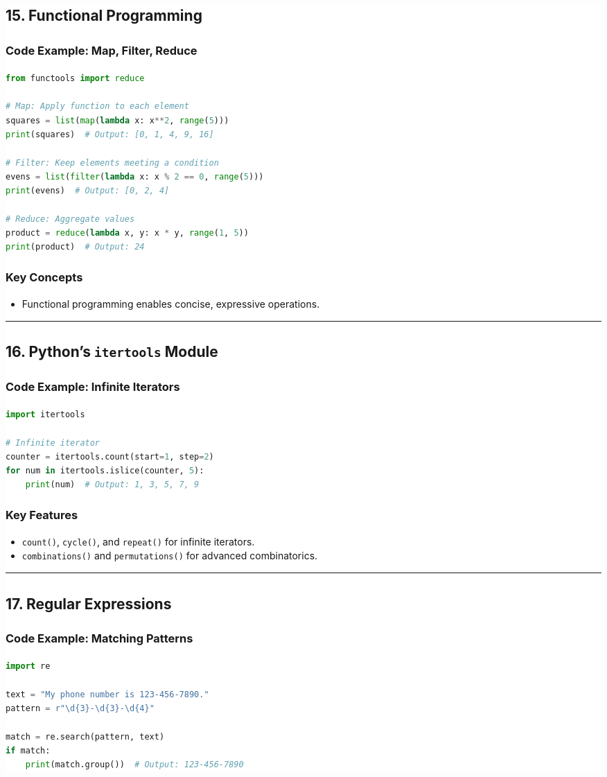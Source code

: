 
## **15. Functional Programming**

### **Code Example: Map, Filter, Reduce**
```python
from functools import reduce

# Map: Apply function to each element
squares = list(map(lambda x: x**2, range(5)))
print(squares)  # Output: [0, 1, 4, 9, 16]

# Filter: Keep elements meeting a condition
evens = list(filter(lambda x: x % 2 == 0, range(5)))
print(evens)  # Output: [0, 2, 4]

# Reduce: Aggregate values
product = reduce(lambda x, y: x * y, range(1, 5))
print(product)  # Output: 24
```

### **Key Concepts**
- Functional programming enables concise, expressive operations.

---

## **16. Python’s `itertools` Module**

### **Code Example: Infinite Iterators**
```python
import itertools

# Infinite iterator
counter = itertools.count(start=1, step=2)
for num in itertools.islice(counter, 5):
    print(num)  # Output: 1, 3, 5, 7, 9
```

### **Key Features**
- `count()`, `cycle()`, and `repeat()` for infinite iterators.
- `combinations()` and `permutations()` for advanced combinatorics.

---

## **17. Regular Expressions**

### **Code Example: Matching Patterns**
```python
import re

text = "My phone number is 123-456-7890."
pattern = r"\d{3}-\d{3}-\d{4}"

match = re.search(pattern, text)
if match:
    print(match.group())  # Output: 123-456-7890
```
